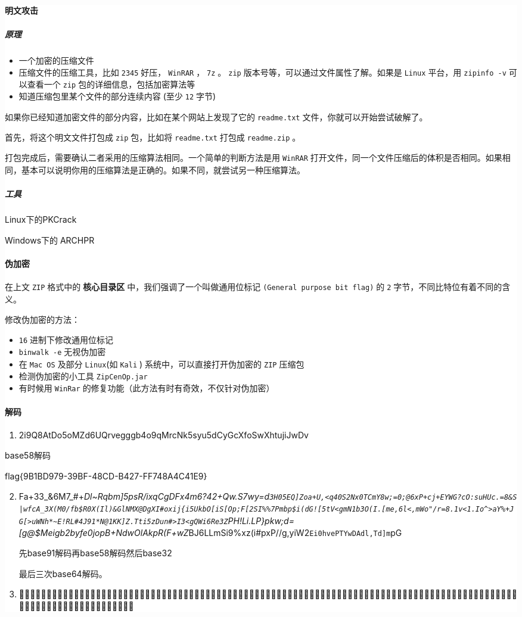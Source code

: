 

#### 明文攻击

##### 原理

- 一个加密的压缩文件
- 压缩文件的压缩工具，比如 `2345` 好压， `WinRAR` ， `7z` 。 `zip` 版本号等，可以通过文件属性了解。如果是 `Linux` 平台，用 `zipinfo -v` 可以查看一个 `zip` 包的详细信息，包括加密算法等
- 知道压缩包里某个文件的部分连续内容 (至少 `12` 字节)

如果你已经知道加密文件的部分内容，比如在某个网站上发现了它的 `readme.txt` 文件，你就可以开始尝试破解了。

首先，将这个明文文件打包成 `zip` 包，比如将 `readme.txt` 打包成 `readme.zip` 。

打包完成后，需要确认二者采用的压缩算法相同。一个简单的判断方法是用 `WinRAR` 打开文件，同一个文件压缩后的体积是否相同。如果相同，基本可以说明你用的压缩算法是正确的。如果不同，就尝试另一种压缩算法。

##### 工具

Linux下的PKCrack

Windows下的 ARCHPR







#### 伪加密

在上文 `ZIP` 格式中的 **核心目录区** 中，我们强调了一个叫做通用位标记 `(General purpose bit flag)` 的 `2` 字节，不同比特位有着不同的含义。

修改伪加密的方法：

- `16` 进制下修改通用位标记
- `binwalk -e` 无视伪加密
- 在 `Mac OS` 及部分 `Linux`(如 `Kali` ) 系统中，可以直接打开伪加密的 `ZIP` 压缩包
- 检测伪加密的小工具 `ZipCenOp.jar`
- 有时候用 `WinRar` 的修复功能（此方法有时有奇效，不仅针对伪加密）

#### 解码

1.  2i9Q8AtDo5oMZd6UQrvegggb4o9qMrcNk5syu5dCyGcXfoSwXhtujiJwDv

base58解码

flag{9B1BD979-39BF-48CD-B427-FF748A4C41E9}

2. Fa+33_&6M7_#+*Dl~Rqbm]5psR$/ix$qCgDFx4m6?42+Qw.S7wy=d`3H05EQ]Zoa+U,<q40S2Nx0TCmY8w;=0;@6xP+cj+EYWG?cO:suHUc.=8&S|wfcA_3X(M0/fb$R0X(Il)&GlNMX@DgXI#oxij{i5UkbO[iS[Op;F[2SI%%7Pmbp$i(dG![5tV<gmN1b3O(I.[me,6l<,mWo"/r=8.1v<1.Io^>aY%+JG[>uWNh*~E!RL#4J91*N@1KK]Z.Tti5zDun#>I3<gQWi6Re3Z`PH!Li.LP}pkw;d=[g@$Meigb2byfe0jopB+NdwOlAkpR(F+wZ*BJ6LLmSi9%xz(i#pxP//g,yiW2`Ei0hvePTYwDAdl,Td]m`pG

   先base91解码再base58解码然后base32

   最后三次base64解码。

3. 🐬👘🐭👛🐮🐯🐭🐯🐬👘🐪🐪🐮🐫🐫🐬🐫👝🐬🐫🐫👜🐫🐪🐫👜🐬🐫🐫👘🐫🐪🐬🐨🐭🐰🐪🐨🐫🐫🐬🐨🐮👘🐭🐮🐮🐯🐫👚🐬🐫🐬🐩🐫🐬🐬🐩🐫🐬🐬🐰🐮🐫🐬🐨🐬🐬🐬🐰🐮👘🐬🐨🐬🐪🐪🐧🐪🐬🐫👜🐬🐫🐭👚🐫🐬🐫👜🐭👘🐬🐭🐫🐮🐬🐩🐫🐫🐭👙🐪🐨🐫👜🐫🐫🐫👘🐪🐰
